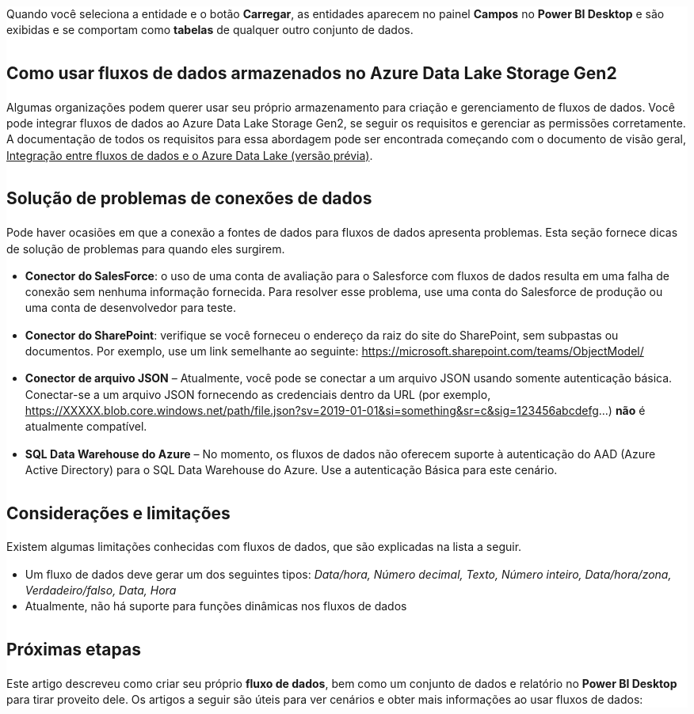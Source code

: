 Quando você seleciona a entidade e o botão **Carregar**, as entidades aparecem no painel **Campos** no **Power BI Desktop** e são exibidas e se comportam como **tabelas** de qualquer outro conjunto de dados.

## <a name="using-dataflows-stored-in-azure-data-lake-storage-gen2"></a>Como usar fluxos de dados armazenados no Azure Data Lake Storage Gen2

Algumas organizações podem querer usar seu próprio armazenamento para criação e gerenciamento de fluxos de dados. Você pode integrar fluxos de dados ao Azure Data Lake Storage Gen2, se seguir os requisitos e gerenciar as permissões corretamente. A documentação de todos os requisitos para essa abordagem pode ser encontrada começando com o documento de visão geral, [Integração entre fluxos de dados e o Azure Data Lake (versão prévia)](service-dataflows-azure-data-lake-integration.md).


## <a name="troubleshooting-data-connections"></a>Solução de problemas de conexões de dados

Pode haver ocasiões em que a conexão a fontes de dados para fluxos de dados apresenta problemas. Esta seção fornece dicas de solução de problemas para quando eles surgirem. 

* **Conector do SalesForce**: o uso de uma conta de avaliação para o Salesforce com fluxos de dados resulta em uma falha de conexão sem nenhuma informação fornecida. Para resolver esse problema, use uma conta do Salesforce de produção ou uma conta de desenvolvedor para teste.

* **Conector do SharePoint**: verifique se você forneceu o endereço da raiz do site do SharePoint, sem subpastas ou documentos. Por exemplo, use um link semelhante ao seguinte: https://microsoft.sharepoint.com/teams/ObjectModel/ 

* **Conector de arquivo JSON** – Atualmente, você pode se conectar a um arquivo JSON usando somente autenticação básica.  Conectar-se a um arquivo JSON fornecendo as credenciais dentro da URL (por exemplo, https://XXXXX.blob.core.windows.net/path/file.json?sv=2019-01-01&si=something&sr=c&sig=123456abcdefg...) **não** é atualmente compatível.  

* **SQL Data Warehouse do Azure** – No momento, os fluxos de dados não oferecem suporte à autenticação do AAD (Azure Active Directory) para o SQL Data Warehouse do Azure. Use a autenticação Básica para este cenário.

## <a name="considerations-and-limitations"></a>Considerações e limitações

Existem algumas limitações conhecidas com fluxos de dados, que são explicadas na lista a seguir.

* Um fluxo de dados deve gerar um dos seguintes tipos: *Data/hora, Número decimal, Texto, Número inteiro, Data/hora/zona, Verdadeiro/falso, Data, Hora*
* Atualmente, não há suporte para funções dinâmicas nos fluxos de dados


## <a name="next-steps"></a>Próximas etapas

Este artigo descreveu como criar seu próprio **fluxo de dados**, bem como um conjunto de dados e relatório no **Power BI Desktop** para tirar proveito dele. Os artigos a seguir são úteis para ver cenários e obter mais informações ao usar fluxos de dados:
